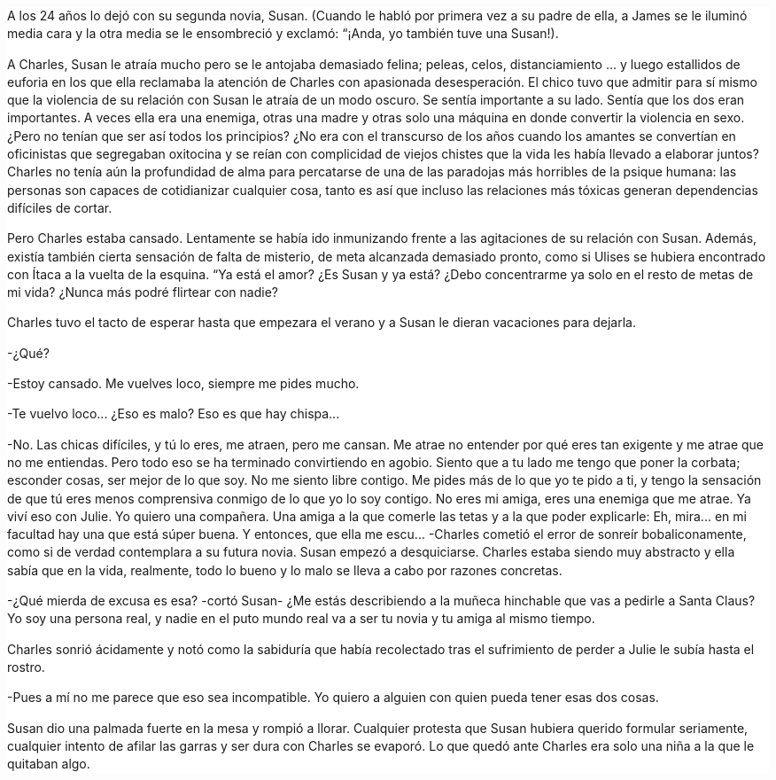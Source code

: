 A los 24 años lo dejó con su segunda novia, Susan. (Cuando le habló por primera vez a su padre de ella, a James se le iluminó media cara y la otra media se le ensombreció y exclamó: “¡Anda, yo también tuve una Susan!).

 A Charles, Susan le atraía mucho pero se le antojaba demasiado felina; peleas, celos, distanciamiento ... y luego estallidos de euforia en los que ella reclamaba la atención de Charles con apasionada desesperación. El chico tuvo que admitir para sí mismo que la violencia de su relación con Susan le atraía de un modo oscuro. Se sentía importante a su lado. Sentía que los dos eran importantes. A veces ella era una enemiga, otras una madre y otras solo una máquina en donde convertir la violencia en sexo. ¿Pero no tenían que ser así todos los principios? ¿No era con el transcurso de los años cuando los amantes se convertían en oficinistas que segregaban oxitocina y se reían con complicidad de viejos chistes que la vida les había llevado a elaborar juntos? Charles no tenía aún la profundidad de alma para percatarse de una de las paradojas más horribles de la psique humana: las personas son capaces de cotidianizar cualquier cosa, tanto es así que incluso las relaciones más tóxicas generan dependencias difíciles de cortar.

Pero Charles estaba cansado. Lentamente se había ido inmunizando frente a las agitaciones de su relación con Susan. Además, existía también cierta sensación de falta de misterio, de meta alcanzada demasiado pronto, como si Ulises se hubiera encontrado con Ítaca a la vuelta de la esquina. “Ya está el amor? ¿Es Susan y ya está? ¿Debo concentrarme ya solo en el resto de metas de mi vida? ¿Nunca más podré flirtear con nadie?

Charles tuvo el tacto de esperar hasta que empezara el verano y a Susan le dieran vacaciones para dejarla.

-¿Qué?

-Estoy cansado. Me vuelves loco, siempre me pides mucho.

-Te vuelvo loco... ¿Eso es malo? Eso es que hay chispa...

-No. Las chicas difíciles, y tú lo eres, me atraen, pero me cansan. Me atrae no entender por qué eres tan exigente y me atrae que no me entiendas. Pero todo eso se ha terminado convirtiendo en agobio. Siento que a tu lado me tengo que poner la corbata; esconder cosas, ser mejor de lo que soy. No me siento libre contigo. Me pides más de lo que yo te pido a ti, y tengo la sensación de que tú eres menos comprensiva conmigo de lo que yo lo soy contigo. No eres mi amiga, eres una enemiga que me atrae. Ya viví eso con Julie. Yo quiero una compañera. Una amiga a la que comerle las tetas y a la que poder explicarle: Eh, mira... en mi facultad hay una que está súper buena. Y entonces, que ella me escu... -Charles cometió el error de sonreír bobaliconamente, como si de verdad contemplara a su futura novia. Susan empezó a desquiciarse. Charles estaba siendo muy abstracto y ella sabía que en la vida, realmente, todo lo bueno y lo malo se lleva a cabo por razones concretas.

-¿Qué mierda de excusa es esa? -cortó Susan- ¿Me estás describiendo a la muñeca hinchable que vas a pedirle a Santa Claus? Yo soy una persona real, y nadie en el puto mundo real va a ser tu novia y tu amiga al mismo tiempo.

Charles sonrió ácidamente y notó como la sabiduría que había recolectado tras el sufrimiento de perder a Julie le subía hasta el rostro.

-Pues a mí no me parece que eso sea incompatible. Yo quiero a alguien con quien pueda tener esas dos cosas.

Susan dio una palmada fuerte en la mesa y rompió a llorar. Cualquier protesta que Susan hubiera querido formular seriamente, cualquier intento de afilar las garras y ser dura con Charles se evaporó. Lo que quedó ante Charles era solo una niña a la que le quitaban algo.
